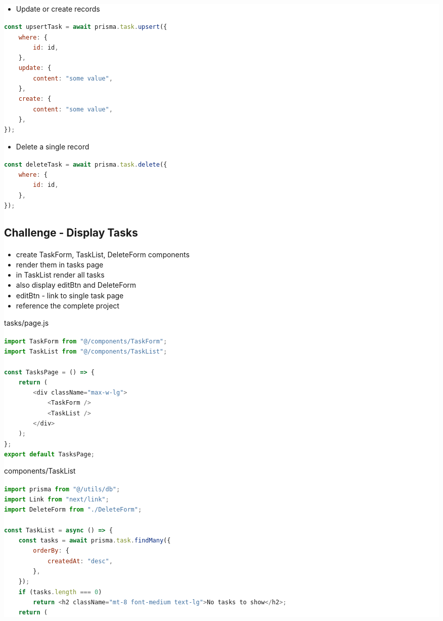 -   Update or create records

```js
const upsertTask = await prisma.task.upsert({
    where: {
        id: id,
    },
    update: {
        content: "some value",
    },
    create: {
        content: "some value",
    },
});
```

-   Delete a single record

```js
const deleteTask = await prisma.task.delete({
    where: {
        id: id,
    },
});
```

## Challenge - Display Tasks

-   create TaskForm, TaskList, DeleteForm components
-   render them in tasks page
-   in TaskList render all tasks
-   also display editBtn and DeleteForm
-   editBtn - link to single task page
-   reference the complete project

tasks/page.js

```js
import TaskForm from "@/components/TaskForm";
import TaskList from "@/components/TaskList";

const TasksPage = () => {
    return (
        <div className="max-w-lg">
            <TaskForm />
            <TaskList />
        </div>
    );
};
export default TasksPage;
```

components/TaskList

```js
import prisma from "@/utils/db";
import Link from "next/link";
import DeleteForm from "./DeleteForm";

const TaskList = async () => {
    const tasks = await prisma.task.findMany({
        orderBy: {
            createdAt: "desc",
        },
    });
    if (tasks.length === 0)
        return <h2 className="mt-8 font-medium text-lg">No tasks to show</h2>;
    return (
```
